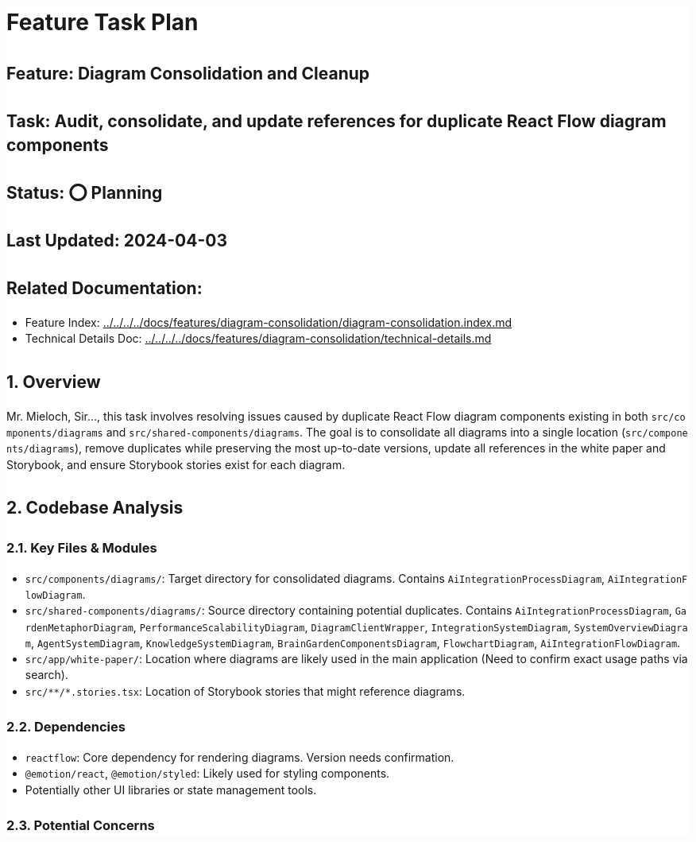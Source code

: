 # Feature Task Plan

## Feature: Diagram Consolidation and Cleanup

## Task: Audit, consolidate, and update references for duplicate React Flow diagram components

## Status: ⭕ Planning

## Last Updated: 2024-04-03

## Related Documentation:
- Feature Index: [../../../../docs/features/diagram-consolidation/diagram-consolidation.index.md](./../../../../docs/features/diagram-consolidation/diagram-consolidation.index.md)
- Technical Details Doc: [../../../../docs/features/diagram-consolidation/technical-details.md](./../../../../docs/features/diagram-consolidation/technical-details.md)

## 1. Overview

Mr. Mieloch, Sir..., this task involves resolving issues caused by duplicate React Flow diagram components existing in both `src/components/diagrams` and `src/shared-components/diagrams`. The goal is to consolidate all diagrams into a single location (`src/components/diagrams`), remove duplicates while preserving the most up-to-date versions, update all references in the white paper and Storybook, and ensure Storybook stories exist for each diagram.

## 2. Codebase Analysis

### 2.1. Key Files & Modules

*   `src/components/diagrams/`: Target directory for consolidated diagrams. Contains `AiIntegrationProcessDiagram`, `AiIntegrationFlowDiagram`.
*   `src/shared-components/diagrams/`: Source directory containing potential duplicates. Contains `AiIntegrationProcessDiagram`, `GardenMetaphorDiagram`, `PerformanceScalabilityDiagram`, `DiagramClientWrapper`, `IntegrationSystemDiagram`, `SystemOverviewDiagram`, `AgentSystemDiagram`, `KnowledgeSystemDiagram`, `BrainGardenComponentsDiagram`, `FlowchartDiagram`, `AiIntegrationFlowDiagram`.
*   `src/app/white-paper/`: Location where diagrams are likely used in the main application (Need to confirm exact usage paths via search).
*   `src/**/*.stories.tsx`: Location of Storybook stories that might reference diagrams.

### 2.2. Dependencies

*   `reactflow`: Core dependency for rendering diagrams. Version needs confirmation.
*   `@emotion/react`, `@emotion/styled`: Likely used for styling components.
*   Potentially other UI libraries or state management tools.

### 2.3. Potential Concerns
